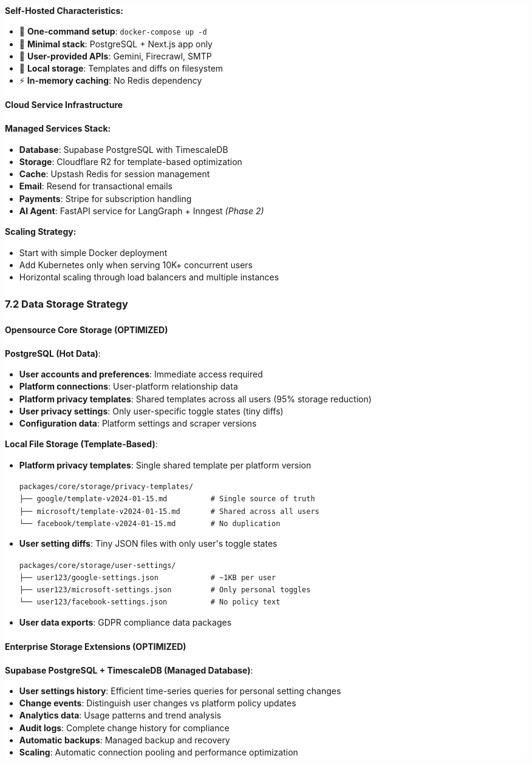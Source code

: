 **Self-Hosted Characteristics:**
- 🚀 **One-command setup**: `docker-compose up -d`
- 🎯 **Minimal stack**: PostgreSQL + Next.js app only
- 🔑 **User-provided APIs**: Gemini, Firecrawl, SMTP
- 📁 **Local storage**: Templates and diffs on filesystem
- ⚡ **In-memory caching**: No Redis dependency

#### Cloud Service Infrastructure
**Managed Services Stack:**
- **Database**: Supabase PostgreSQL with TimescaleDB
- **Storage**: Cloudflare R2 for template-based optimization
- **Cache**: Upstash Redis for session management
- **Email**: Resend for transactional emails
- **Payments**: Stripe for subscription handling
- **AI Agent**: FastAPI service for LangGraph + Inngest *(Phase 2)*

**Scaling Strategy:**
- Start with simple Docker deployment
- Add Kubernetes only when serving 10K+ concurrent users
- Horizontal scaling through load balancers and multiple instances

### 7.2 Data Storage Strategy

#### Opensource Core Storage (OPTIMIZED)
**PostgreSQL (Hot Data)**:
- **User accounts and preferences**: Immediate access required
- **Platform connections**: User-platform relationship data
- **Platform privacy templates**: Shared templates across all users (95% storage reduction)
- **User privacy settings**: Only user-specific toggle states (tiny diffs)
- **Configuration data**: Platform settings and scraper versions

**Local File Storage (Template-Based)**:
- **Platform privacy templates**: Single shared template per platform version
  ```
  packages/core/storage/privacy-templates/
  ├── google/template-v2024-01-15.md          # Single source of truth
  ├── microsoft/template-v2024-01-15.md       # Shared across all users
  └── facebook/template-v2024-01-15.md        # No duplication
  ```
- **User setting diffs**: Tiny JSON files with only user's toggle states
  ```
  packages/core/storage/user-settings/
  ├── user123/google-settings.json            # ~1KB per user
  ├── user123/microsoft-settings.json         # Only personal toggles
  └── user123/facebook-settings.json          # No policy text
  ```
- **User data exports**: GDPR compliance data packages

#### Enterprise Storage Extensions (OPTIMIZED)
**Supabase PostgreSQL + TimescaleDB (Managed Database)**:
- **User settings history**: Efficient time-series queries for personal setting changes
- **Change events**: Distinguish user changes vs platform policy updates
- **Analytics data**: Usage patterns and trend analysis
- **Audit logs**: Complete change history for compliance
- **Automatic backups**: Managed backup and recovery
- **Scaling**: Automatic connection pooling and performance optimization

